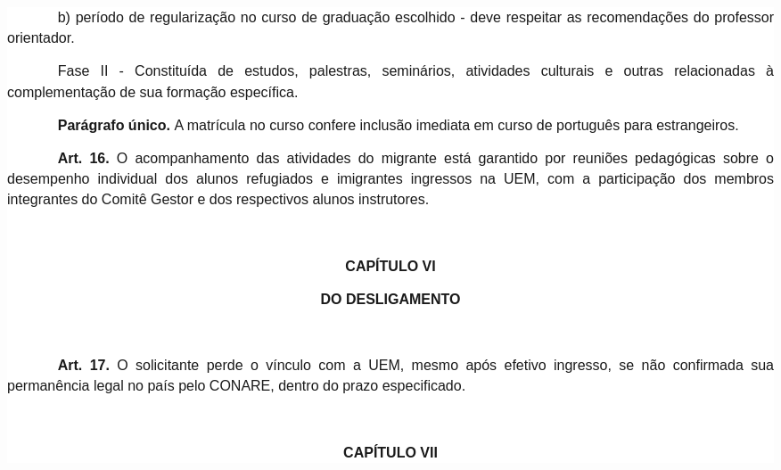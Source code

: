 <p class=MsoNormal style='text-align:justify;text-indent:42.55pt'><span
style='font-size:12.0pt;font-family:"Arial","sans-serif"'>b) período de
regularização no curso de graduação escolhido - deve respeitar as recomendações
do professor orientador.<o:p></o:p></span></p>

<p class=MsoNormal style='text-align:justify;text-indent:42.55pt;mso-outline-level:
2;tab-stops:list 0cm left 35.4pt;text-autospace:ideograph-other'><span
style='font-size:12.0pt;font-family:"Arial","sans-serif";mso-bidi-font-weight:
bold'>Fase II - Constituída de estudos, palestras, seminários, atividades
culturais e outras relacionadas à complementação de sua formação específica.<o:p></o:p></span></p>

<p class=MsoNormal style='margin-bottom:6.0pt;text-align:justify;text-indent:
42.55pt;mso-outline-level:2;tab-stops:list 0cm left 35.4pt;text-autospace:ideograph-other'><b
style='mso-bidi-font-weight:normal'><span style='font-size:12.0pt;font-family:
"Arial","sans-serif"'>Parágrafo único. </span></b><span style='font-size:12.0pt;
font-family:"Arial","sans-serif"'>A matrícula no curso confere inclusão
imediata em curso de português para estrangeiros.<b><o:p></o:p></b></span></p>

<p class=MsoNormal style='text-align:justify;text-indent:42.55pt;text-autospace:
ideograph-other'><b style='mso-bidi-font-weight:normal'><span style='font-size:
12.0pt;font-family:"Arial","sans-serif"'>Art. 16. </span></b><span
style='font-size:12.0pt;font-family:"Arial","sans-serif"'>O acompanhamento das
atividades do migrante está garantido por reuniões pedagógicas sobre o
desempenho individual dos alunos </span><span style='font-size:12.0pt;
font-family:"Arial","sans-serif";mso-bidi-font-family:"Times New Roman"'>refugiados
e imigrantes ingressos na UEM</span><span style='font-size:12.0pt;font-family:
"Arial","sans-serif"'>, com a participação dos membros integrantes do Comitê Gestor
e dos respectivos alunos instrutores.<o:p></o:p></span></p>

<p class=MsoNormal style='text-align:justify;text-indent:42.55pt;text-autospace:
ideograph-other'><span style='font-size:12.0pt'><o:p>&nbsp;</o:p></span></p>

<p class=MsoNormal align=center style='margin-top:6.0pt;text-align:center'><b
style='mso-bidi-font-weight:normal'><span style='font-size:12.0pt;font-family:
"Arial","sans-serif";mso-no-proof:yes'>CAPÍTULO VI<o:p></o:p></span></b></p>

<p class=MsoNormal align=center style='margin-bottom:6.0pt;text-align:center'><b
style='mso-bidi-font-weight:normal'><span style='font-size:12.0pt;font-family:
"Arial","sans-serif"'>DO DESLIGAMENTO<o:p></o:p></span></b></p>

<p class=MsoNormal style='text-align:justify;text-indent:42.55pt'><b
style='mso-bidi-font-weight:normal'><span style='font-size:12.0pt;font-family:
"Arial","sans-serif"'><o:p>&nbsp;</o:p></span></b></p>

<p class=MsoNormal style='text-align:justify;text-indent:42.55pt'><b
style='mso-bidi-font-weight:normal'><span style='font-size:12.0pt;font-family:
"Arial","sans-serif"'>Art. 17. </span></b><span style='font-size:12.0pt;
font-family:"Arial","sans-serif"'>O solicitante perde o vínculo com a UEM,
mesmo após efetivo ingresso, se não confirmada sua permanência legal no país
pelo CONARE, dentro do prazo especificado.<o:p></o:p></span></p>

<p class=MsoNormal align=center style='margin-top:6.0pt;text-align:center'><b
style='mso-bidi-font-weight:normal'><span style='font-size:12.0pt;font-family:
"Arial","sans-serif";mso-no-proof:yes'><o:p>&nbsp;</o:p></span></b></p>

<p class=MsoNormal align=center style='margin-top:6.0pt;text-align:center'><b
style='mso-bidi-font-weight:normal'><span style='font-size:12.0pt;font-family:
"Arial","sans-serif";mso-no-proof:yes'>CAPÍTULO VII<o:p></o:p></span></b></p>
